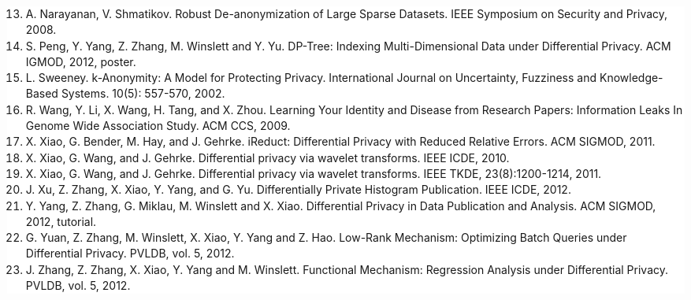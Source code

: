 13. A. Narayanan, V. Shmatikov. Robust De-anonymization of Large Sparse Datasets. IEEE Symposium on Security and Privacy, 2008. 
14. S. Peng, Y. Yang, Z. Zhang, M. Winslett and Y. Yu. DP-Tree: Indexing Multi-Dimensional Data under Differential Privacy. ACM IGMOD, 2012, poster. 
15. L. Sweeney. k-Anonymity: A Model for Protecting Privacy. International Journal on Uncertainty, Fuzziness and Knowledge-Based Systems. 10(5): 557-570, 2002. 
16. R. Wang, Y. Li, X. Wang, H. Tang, and X. Zhou. Learning Your Identity and Disease from Research Papers: Information Leaks In Genome Wide Association Study. ACM CCS, 2009. 
17. X. Xiao, G. Bender, M. Hay, and J. Gehrke. iReduct: Differential Privacy with Reduced Relative Errors. ACM SIGMOD, 2011. 
18. X. Xiao, G. Wang, and J. Gehrke. Differential privacy via wavelet 
transforms. IEEE ICDE, 2010. 
19. X. Xiao, G. Wang, and J. Gehrke. Differential privacy via wavelet transforms. IEEE TKDE, 23(8):1200-1214, 2011. 
20. J. Xu, Z. Zhang, X. Xiao, Y. Yang, and G. Yu. Differentially Private Histogram Publication. IEEE ICDE, 2012. 
21. Y. Yang, Z. Zhang, G. Miklau, M. Winslett and X. Xiao. Differential Privacy in Data Publication and Analysis. ACM SIGMOD, 2012, tutorial. 
22. G. Yuan, Z. Zhang, M. Winslett, X. Xiao, Y. Yang and Z. Hao. Low-Rank Mechanism: Optimizing Batch Queries under Differential Privacy. PVLDB, vol. 5, 2012. 
23. J. Zhang, Z. Zhang, X. Xiao, Y. Yang and M. Winslett. Functional Mechanism: Regression Analysis under Differential Privacy. PVLDB, vol. 5, 2012. 






